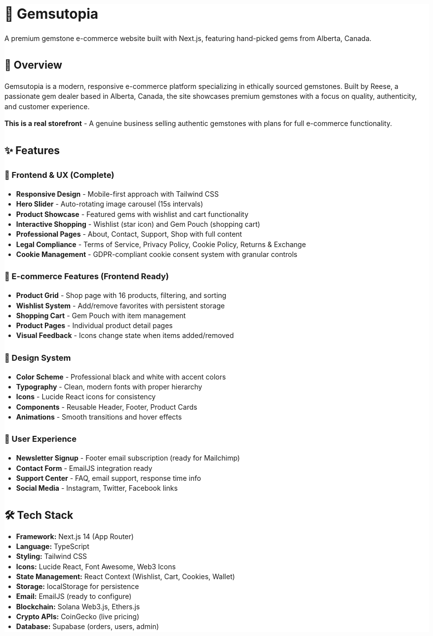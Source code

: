 # 💎 Gemsutopia

A premium gemstone e-commerce website built with Next.js, featuring hand-picked gems from Alberta, Canada.

## 🌟 Overview

Gemsutopia is a modern, responsive e-commerce platform specializing in ethically sourced gemstones. Built by Reese, a passionate gem dealer based in Alberta, Canada, the site showcases premium gemstones with a focus on quality, authenticity, and customer experience.

**This is a real storefront** - A genuine business selling authentic gemstones with plans for full e-commerce functionality.

## ✨ Features

### 🎨 Frontend & UX (Complete)
- **Responsive Design** - Mobile-first approach with Tailwind CSS
- **Hero Slider** - Auto-rotating image carousel (15s intervals)
- **Product Showcase** - Featured gems with wishlist and cart functionality
- **Interactive Shopping** - Wishlist (star icon) and Gem Pouch (shopping cart)
- **Professional Pages** - About, Contact, Support, Shop with full content
- **Legal Compliance** - Terms of Service, Privacy Policy, Cookie Policy, Returns & Exchange
- **Cookie Management** - GDPR-compliant cookie consent system with granular controls

### 🛒 E-commerce Features (Frontend Ready)
- **Product Grid** - Shop page with 16 products, filtering, and sorting
- **Wishlist System** - Add/remove favorites with persistent storage
- **Shopping Cart** - Gem Pouch with item management
- **Product Pages** - Individual product detail pages
- **Visual Feedback** - Icons change state when items added/removed

### 🎨 Design System
- **Color Scheme** - Professional black and white with accent colors
- **Typography** - Clean, modern fonts with proper hierarchy
- **Icons** - Lucide React icons for consistency
- **Components** - Reusable Header, Footer, Product Cards
- **Animations** - Smooth transitions and hover effects

### 📱 User Experience
- **Newsletter Signup** - Footer email subscription (ready for Mailchimp)
- **Contact Form** - EmailJS integration ready
- **Support Center** - FAQ, email support, response time info
- **Social Media** - Instagram, Twitter, Facebook links

## 🛠 Tech Stack

- **Framework:** Next.js 14 (App Router)
- **Language:** TypeScript
- **Styling:** Tailwind CSS
- **Icons:** Lucide React, Font Awesome, Web3 Icons
- **State Management:** React Context (Wishlist, Cart, Cookies, Wallet)
- **Storage:** localStorage for persistence
- **Email:** EmailJS (ready to configure)
- **Blockchain:** Solana Web3.js, Ethers.js
- **Crypto APIs:** CoinGecko (live pricing)
- **Database:** Supabase (orders, users, admin)

